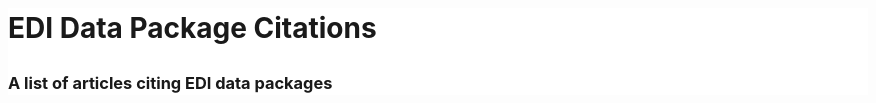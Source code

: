 # EDI Data Package Citations

### A list of articles citing EDI data packages

<iframe loading="lazy" src="https://ediorg.github.io/EDI-data-citations/complete.html" marginwidth="0" marginheight="0" scrolling="auto" allow="fullscreen" width="100%" height="4700px" frameborder="0"></iframe>